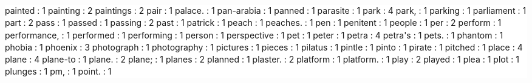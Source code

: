 painted : 1
painting : 2
paintings : 2
pair : 1
palace. : 1
pan-arabia : 1
panned : 1
parasite : 1
park : 4
park, : 1
parking : 1
parliament : 1
part : 2
pass : 1
passed : 1
passing : 2
past : 1
patrick : 1
peach : 1
peaches. : 1
pen : 1
penitent : 1
people : 1
per : 2
perform : 1
performance, : 1
performed : 1
performing : 1
person : 1
perspective : 1
pet : 1
peter : 1
petra : 4
petra's : 1
pets. : 1
phantom : 1
phobia : 1
phoenix : 3
photograph : 1
photography : 1
pictures : 1
pieces : 1
pilatus : 1
pintle : 1
pinto : 1
pirate : 1
pitched : 1
place : 4
plane : 4
plane-to : 1
plane. : 2
plane; : 1
planes : 2
planned : 1
plaster. : 2
platform : 1
platform. : 1
play : 2
played : 1
plea : 1
plot : 1
plunges : 1
pm, : 1
point. : 1